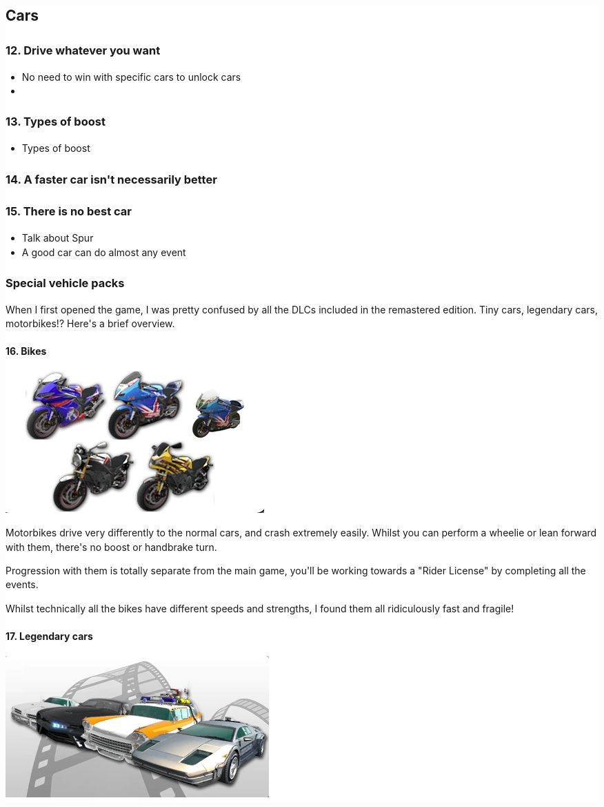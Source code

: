 ## Cars

### 12. Drive whatever you want
* No need to win with specific cars to unlock cars
* 

### 13. Types of boost
* Types of boost

### 14. A faster car isn't necessarily better

### 15. There is no best car
* Talk about Spur
* A good car can do almost any event

### Special vehicle packs

When I first opened the game, I was pretty confused by all the DLCs included in the remastered edition. Tiny cars, legendary cars, motorbikes!? Here's a brief overview.

#### 16. Bikes

[![](/assets/images/2023/burnout-bikes.png)](/assets/images/2023/burnout-bikes.png)

Motorbikes drive very differently to the normal cars, and crash extremely easily. Whilst you can perform a wheelie or lean forward with them, there's no boost or handbrake turn. 

Progression with them is totally separate from the main game, you'll be working towards a "Rider License" by completing all the events.

Whilst technically all the bikes have different speeds and strengths, I found them all ridiculously fast and fragile!

#### 17. Legendary cars

[![](/assets/images/2023/burnout-legendary.png)](/assets/images/2023/burnout-legendary.png)

